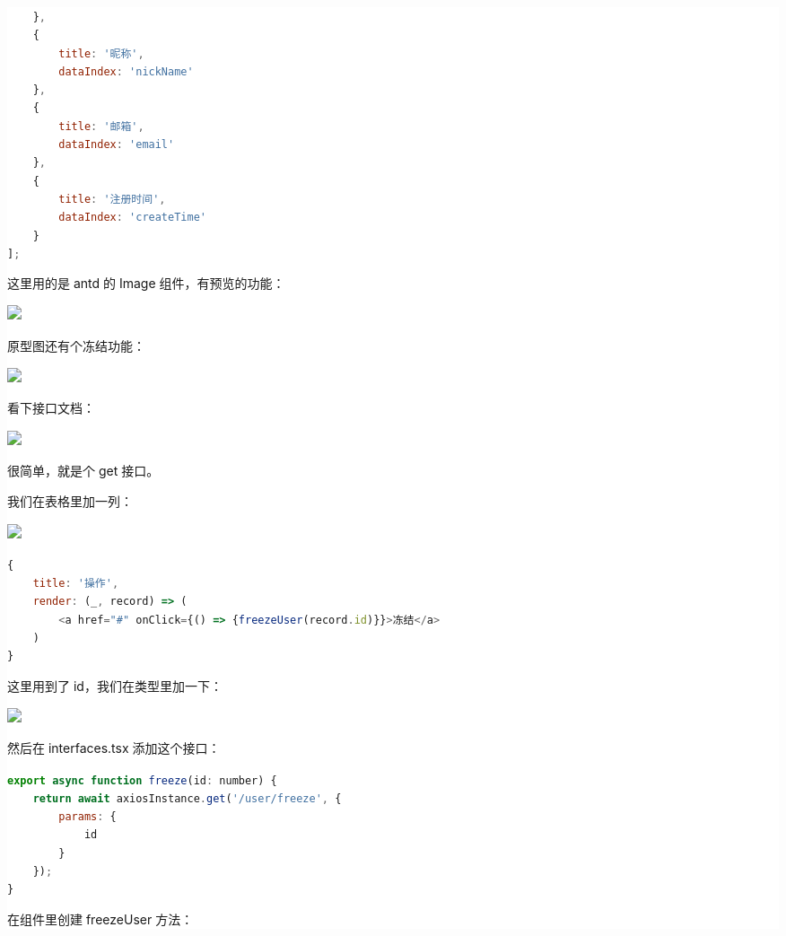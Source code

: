 ```javascript
    },
    {
        title: '昵称',
        dataIndex: 'nickName'
    },
    {
        title: '邮箱',
        dataIndex: 'email'
    },
    {
        title: '注册时间',
        dataIndex: 'createTime'
    }   
];
```
这里用的是 antd 的 Image 组件，有预览的功能：

![](https://p9-juejin.byteimg.com/tos-cn-i-k3u1fbpfcp/dc7cd1e6208e4126b4f3fb6ccc8fb912~tplv-k3u1fbpfcp-jj-mark:0:0:0:0:q75.image#?w=2242&h=1462&s=1757690&e=gif&f=25&b=fdfdfd)

原型图还有个冻结功能：

![](https://p9-juejin.byteimg.com/tos-cn-i-k3u1fbpfcp/9bb94645e5b249a8b86c2f42611771c1~tplv-k3u1fbpfcp-jj-mark:0:0:0:0:q75.image#?w=998&h=658&s=80389&e=png&b=fefefe)

看下接口文档：

![](https://p3-juejin.byteimg.com/tos-cn-i-k3u1fbpfcp/e9e005983431492daa6a07da88c36716~tplv-k3u1fbpfcp-jj-mark:0:0:0:0:q75.image#?w=1010&h=1238&s=92277&e=png&b=eff5fa)

很简单，就是个 get 接口。

我们在表格里加一列：

![](https://p6-juejin.byteimg.com/tos-cn-i-k3u1fbpfcp/806b06492b3346a98f7059b7fa785294~tplv-k3u1fbpfcp-jj-mark:0:0:0:0:q75.image#?w=1484&h=782&s=123594&e=png&b=1f1f1f)

```javascript
{
    title: '操作',
    render: (_, record) => (
        <a href="#" onClick={() => {freezeUser(record.id)}}>冻结</a>
    )
}
```
这里用到了 id，我们在类型里加一下：

![](https://p9-juejin.byteimg.com/tos-cn-i-k3u1fbpfcp/95d56c083fcc46d89fad7219c5f2a81a~tplv-k3u1fbpfcp-jj-mark:0:0:0:0:q75.image#?w=584&h=372&s=45796&e=png&b=1f1f1f)

然后在 interfaces.tsx 添加这个接口：

```javascript
export async function freeze(id: number) {
    return await axiosInstance.get('/user/freeze', {
        params: {
            id
        }
    });
}
```
在组件里创建 freezeUser 方法：
